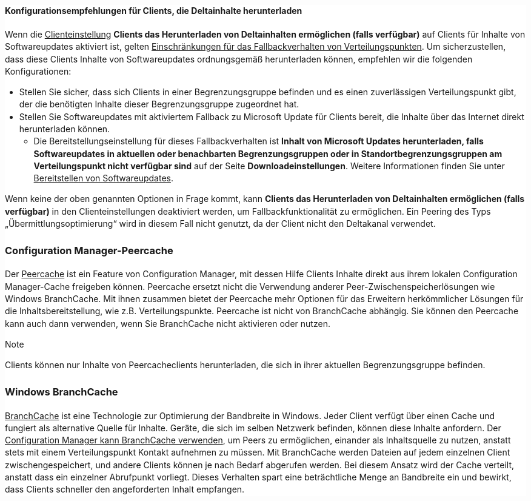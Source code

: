 #### <a name="configuration-recommendations-for-clients-downloading-delta-content"></a>Konfigurationsempfehlungen für Clients, die Deltainhalte herunterladen

Wenn die [Clienteinstellung](../../core/clients/deploy/about-client-settings.md#allow-clients-to-download-delta-content-when-available) **Clients das Herunterladen von Deltainhalten ermöglichen (falls verfügbar)** auf Clients für Inhalte von Softwareupdates aktiviert ist, gelten [Einschränkungen für das Fallbackverhalten von Verteilungspunkten](../../core/servers/deploy/configure/boundary-group-procedures.md#bkmk_site-fallback). Um sicherzustellen, dass diese Clients Inhalte von Softwareupdates ordnungsgemäß herunterladen können, empfehlen wir die folgenden Konfigurationen:

- Stellen Sie sicher, dass sich Clients in einer Begrenzungsgruppe befinden und es einen zuverlässigen Verteilungspunkt gibt, der die benötigten Inhalte dieser Begrenzungsgruppe zugeordnet hat.
- Stellen Sie Softwareupdates mit aktiviertem Fallback zu Microsoft Update für Clients bereit, die Inhalte über das Internet direkt herunterladen können.
   - Die Bereitstellungseinstellung für dieses Fallbackverhalten ist **Inhalt von Microsoft Updates herunterladen, falls Softwareupdates in aktuellen oder benachbarten Begrenzungsgruppen oder in Standortbegrenzungsgruppen am Verteilungspunkt nicht verfügbar sind** auf der Seite **Downloadeinstellungen**. Weitere Informationen finden Sie unter [Bereitstellen von Softwareupdates](manually-deploy-software-updates.md#process-to-manually-deploy-the-software-updates-in-a-software-update-group).

Wenn keine der oben genannten Optionen in Frage kommt, kann **Clients das Herunterladen von Deltainhalten ermöglichen (falls verfügbar)** in den Clienteinstellungen deaktiviert werden, um Fallbackfunktionalität zu ermöglichen. Ein Peering des Typs „Übermittlungsoptimierung“ wird in diesem Fall nicht genutzt, da der Client nicht den Deltakanal verwendet.

### <a name="configuration-manager-peer-cache"></a>Configuration Manager-Peercache

Der [Peercache](../../core/plan-design/hierarchy/client-peer-cache.md) ist ein Feature von Configuration Manager, mit dessen Hilfe Clients Inhalte direkt aus ihrem lokalen Configuration Manager-Cache freigeben können. Peercache ersetzt nicht die Verwendung anderer Peer-Zwischenspeicherlösungen wie Windows BranchCache. Mit ihnen zusammen bietet der Peercache mehr Optionen für das Erweitern herkömmlicher Lösungen für die Inhaltsbereitstellung, wie z.B. Verteilungspunkte. Peercache ist nicht von BranchCache abhängig. Sie können den Peercache kann auch dann verwenden, wenn Sie BranchCache nicht aktivieren oder nutzen.

> [!NOTE]  
> Clients können nur Inhalte von Peercacheclients herunterladen, die sich in ihrer aktuellen Begrenzungsgruppe befinden.  


### <a name="windows-branchcache"></a>Windows BranchCache
[BranchCache](/windows-server/networking/branchcache/branchcache) ist eine Technologie zur Optimierung der Bandbreite in Windows. Jeder Client verfügt über einen Cache und fungiert als alternative Quelle für Inhalte. Geräte, die sich im selben Netzwerk befinden, können diese Inhalte anfordern. Der [Configuration Manager kann BranchCache verwenden](../../core/plan-design/configs/support-for-windows-features-and-networks.md#bkmk_branchcache), um Peers zu ermöglichen, einander als Inhaltsquelle zu nutzen, anstatt stets mit einem Verteilungspunkt Kontakt aufnehmen zu müssen. Mit BranchCache werden Dateien auf jedem einzelnen Client zwischengespeichert, und andere Clients können je nach Bedarf abgerufen werden. Bei diesem Ansatz wird der Cache verteilt, anstatt dass ein einzelner Abrufpunkt vorliegt. Dieses Verhalten spart eine beträchtliche Menge an Bandbreite ein und bewirkt, dass Clients schneller den angeforderten Inhalt empfangen.
